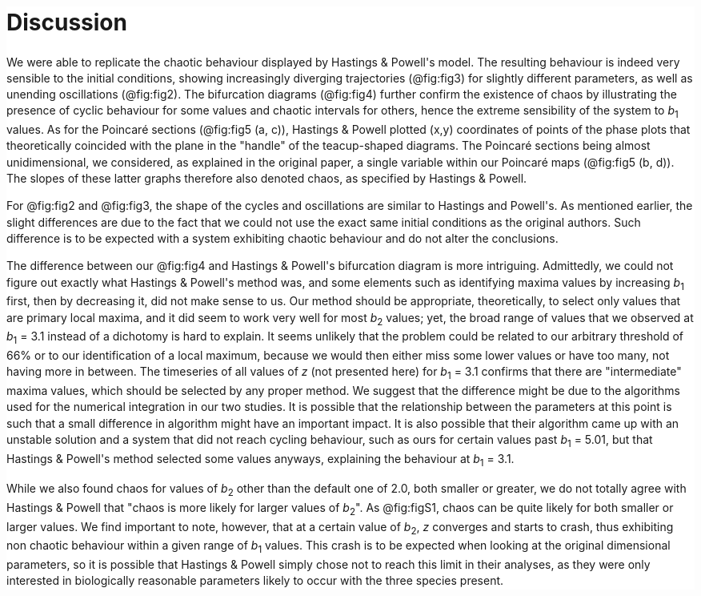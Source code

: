 # Discussion

We were able to replicate the chaotic behaviour displayed by Hastings & Powell's
model. The resulting behaviour is indeed very sensible to the initial
conditions, showing increasingly diverging trajectories (@fig:fig3) for slightly
different parameters, as well as unending oscillations (@fig:fig2). The
bifurcation diagrams (@fig:fig4) further confirm the existence of chaos by
illustrating the presence of cyclic behaviour for some values and chaotic
intervals for others, hence the extreme sensibility of the system to $b_1$
values. As for the Poincaré sections (@fig:fig5 (a, c)), Hastings & Powell
plotted (x,y) coordinates of points of the phase plots that theoretically
coincided with the plane in the "handle" of the teacup-shaped diagrams. The
Poincaré sections being almost unidimensional, we considered, as explained in
the original paper, a single variable within our Poincaré maps (@fig:fig5 (b,
d)). The slopes of these latter graphs therefore also denoted chaos, as
specified by Hastings & Powell.

For @fig:fig2 and @fig:fig3, the shape of the cycles and oscillations are
similar to Hastings and Powell's. As mentioned earlier, the slight differences
are due to the fact that we could not use the exact same initial conditions as
the original authors. Such difference is to be expected with a system exhibiting
chaotic behaviour and do not alter the conclusions.

The difference between our @fig:fig4 and Hastings & Powell's bifurcation diagram
is more intriguing. Admittedly, we could not figure out exactly what Hastings &
Powell's method was, and some elements such as identifying maxima values by
increasing $b_1$ first, then by decreasing it, did not make sense to us. Our
method should be appropriate, theoretically, to select only values that are
primary local maxima, and it did seem to work very well for most $b_2$ values;
yet, the broad range of values that we observed at $b_1$ = 3.1 instead of a
dichotomy is hard to explain. It seems unlikely that the problem could be
related to our arbitrary threshold of 66% or to our identification of a local
maximum, because we would then either miss some lower values or have too many,
not having more in between. The timeseries of all values of $z$ (not presented
here) for $b_1$ = 3.1 confirms that there are "intermediate" maxima values,
which should be selected by any proper method. We suggest that the difference
might be due to the algorithms used for the numerical integration in our two
studies. It is possible that the relationship between the parameters at this
point is such that a small difference in algorithm might have an important
impact. It is also possible that their algorithm came up with an unstable
solution and a system that did not reach cycling behaviour, such as ours for
certain values past $b_1$ = 5.01, but that Hastings & Powell's method selected
some values anyways, explaining the behaviour at $b_1$ = 3.1.

While we also found chaos for values of $b_2$ other than the default one of 2.0,
both smaller or greater, we do not totally agree with Hastings & Powell that
"chaos is more likely for larger values of $b_2$". As @fig:figS1, chaos can be
quite likely for both smaller or larger values. We find important to note,
however, that at a certain value of $b_2$, $z$ converges and starts to crash,
thus exhibiting non chaotic behaviour within a given range of $b_1$ values. This
crash is to be expected when looking at the original dimensional parameters, so
it is possible that Hastings & Powell simply chose not to reach this limit in
their analyses, as they were only interested in biologically reasonable
parameters likely to occur with the three species present.

